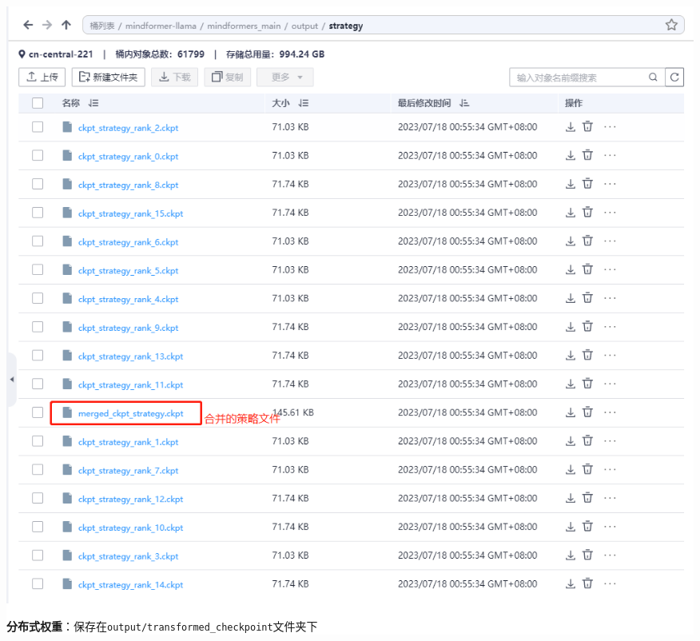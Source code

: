 ![llama13b_autotrans_1to16_train_modelarts_strategy](assets/Transform_Ckpt/llama13b_autotrans_1to16_train_modelarts_strategy.png)

**分布式权重**：保存在`output/transformed_checkpoint`文件夹下
